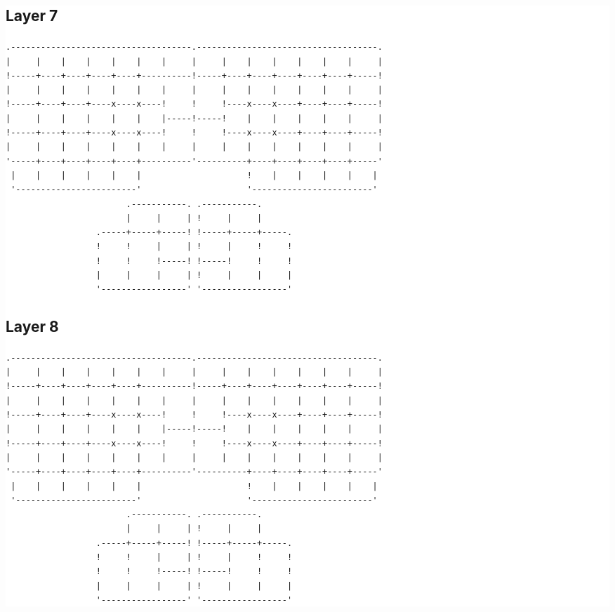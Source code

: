 
## Layer 7

    .------------------------------------.------------------------------------.
    |     |    |    |    |    |    |     |     |    |    |    |    |    |     |
    !-----+----+----+----+----+----------!-----+----+----+----+----+----+-----!
    |     |    |    |    |    |    |     |     |    |    |    |    |    |     |
    !-----+----+----+----x----x----!     !     !----x----x----+----+----+-----!
    |     |    |    |    |    |    |-----!-----!    |    |    |    |    |     |
    !-----+----+----+----x----x----!     !     !----x----x----+----+----+-----!
    |     |    |    |    |    |    |     |     |    |    |    |    |    |     |
    '-----+----+----+----+----+----------'----------+----+----+----+----+-----'
     |    |    |    |    |    |                     !    |    |    |    |    |
     '------------------------'                     '------------------------'
                            .-----------. .-----------.
                            |     |     | !     |     |
                      .-----+-----+-----! !-----+-----+-----.
                      !     !     |     | !     |     !     !
                      !     !     !-----! !-----!     !     !
                      |     |     |     | !     |     |     |
                      '-----------------' '-----------------'


## Layer 8

    .------------------------------------.------------------------------------.
    |     |    |    |    |    |    |     |     |    |    |    |    |    |     |
    !-----+----+----+----+----+----------!-----+----+----+----+----+----+-----!
    |     |    |    |    |    |    |     |     |    |    |    |    |    |     |
    !-----+----+----+----x----x----!     !     !----x----x----+----+----+-----!
    |     |    |    |    |    |    |-----!-----!    |    |    |    |    |     |
    !-----+----+----+----x----x----!     !     !----x----x----+----+----+-----!
    |     |    |    |    |    |    |     |     |    |    |    |    |    |     |
    '-----+----+----+----+----+----------'----------+----+----+----+----+-----'
     |    |    |    |    |    |                     !    |    |    |    |    |
     '------------------------'                     '------------------------'
                            .-----------. .-----------.
                            |     |     | !     |     |
                      .-----+-----+-----! !-----+-----+-----.
                      !     !     |     | !     |     !     !
                      !     !     !-----! !-----!     !     !
                      |     |     |     | !     |     |     |
                      '-----------------' '-----------------'

